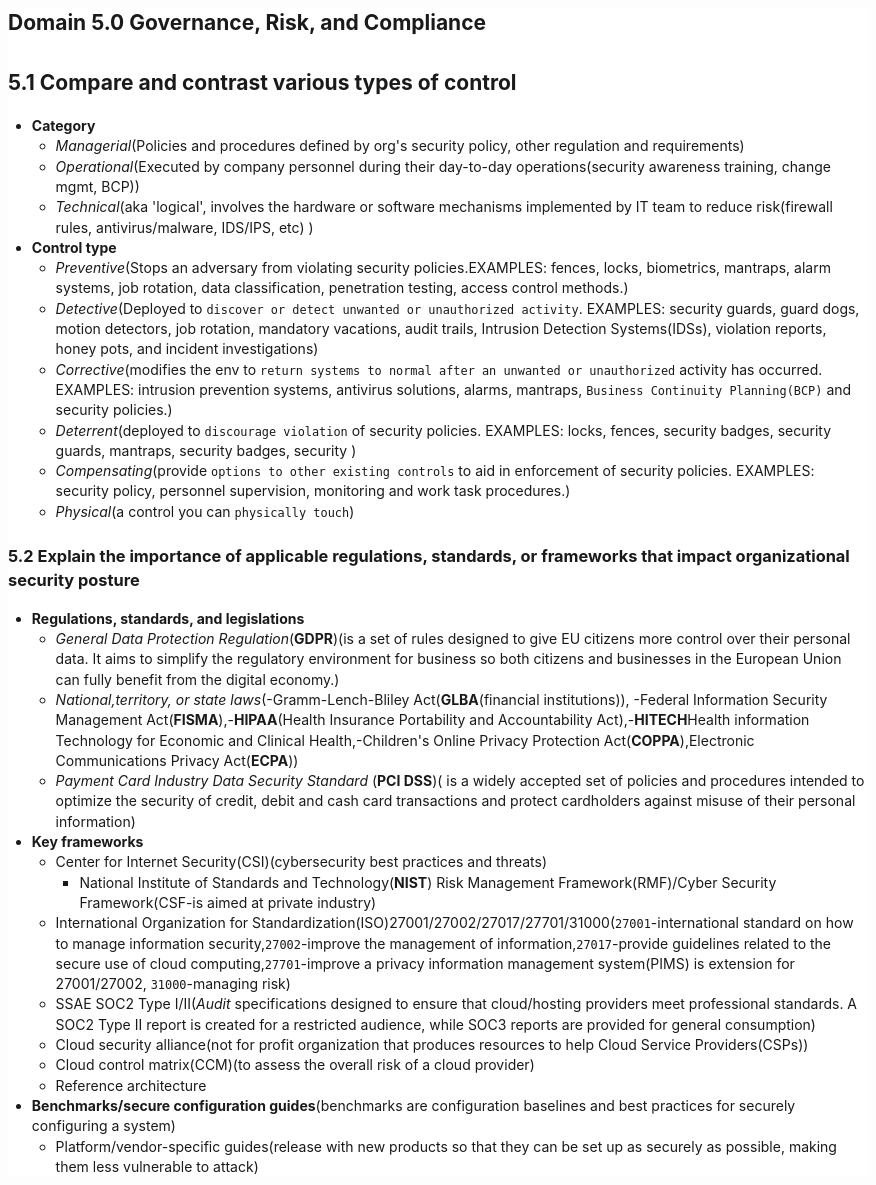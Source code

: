 ## Domain 5.0 Governance, Risk, and Compliance

## 5.1 Compare and contrast various types of control

- **Category**
  - *Managerial*(Policies and procedures defined by org's security policy, other regulation and requirements)
  - *Operational*(Executed by company personnel during their day-to-day operations(security awareness training, change mgmt, BCP))
  - *Technical*(aka 'logical', involves the hardware or software mechanisms implemented by IT team to reduce risk(firewall rules, antivirus/malware, IDS/IPS, etc)  )
- **Control type**
  - *Preventive*(Stops an adversary from violating security policies.EXAMPLES: fences, locks, biometrics, mantraps, alarm systems, job rotation, data classification, penetration testing, access control methods.)
  - *Detective*(Deployed to `discover or detect unwanted or unauthorized activity`. EXAMPLES: security guards, guard dogs, motion detectors, job rotation, mandatory vacations, audit trails, Intrusion Detection Systems(IDSs), violation reports, honey pots, and incident investigations)
  - *Corrective*(modifies the env to `return systems to normal after an unwanted or unauthorized` activity has occurred. EXAMPLES: intrusion prevention systems, antivirus solutions, alarms, mantraps, `Business Continuity Planning(BCP)` and security policies.)
  - *Deterrent*(deployed to `discourage violation` of security policies. EXAMPLES: locks, fences, security badges, security guards, mantraps, security badges, security )
  - *Compensating*(provide `options to other existing controls` to aid in enforcement of security policies. EXAMPLES: security policy, personnel supervision, monitoring and work task procedures.)
  - *Physical*(a control you can `physically touch`)

### 5.2 Explain the importance of applicable regulations, standards, or frameworks that impact organizational security posture

- **Regulations, standards, and legislations**
  - *General Data Protection Regulation*(**GDPR**)(is a set of rules designed to give EU citizens more control over their personal data. It aims to simplify the regulatory environment for business so both citizens and businesses in the European Union can fully benefit from the digital economy.)
  - *National,territory, or state laws*(-Gramm-Lench-Bliley Act(**GLBA**(financial institutions)), -Federal Information Security Management Act(**FISMA**),-**HIPAA**(Health Insurance Portability and Accountability Act),-**HITECH**Health information Technology for Economic and Clinical Health,-Children's Online Privacy Protection Act(**COPPA**),Electronic Communications Privacy Act(**ECPA**))
  - *Payment Card Industry Data Security Standard* (**PCI DSS**)( is a widely accepted set of policies and procedures intended to optimize the security of credit, debit and cash card transactions and protect cardholders against misuse of their personal information)
- **Key frameworks**
  - Center for Internet Security(CSI)(cybersecurity best practices and threats)
    - National Institute of Standards and Technology(**NIST**) Risk Management Framework(RMF)/Cyber Security Framework(CSF-is aimed at private industry)
  - International Organization for Standardization(ISO)27001/27002/27017/27701/31000(`27001`-international standard on how to manage information security,`27002`-improve the management of information,`27017`-provide guidelines related to the secure use of cloud computing,`27701`-improve a privacy information management system(PIMS) is extension for 27001/27002, `31000`-managing risk)
  - SSAE SOC2 Type I/II(*Audit* specifications designed to ensure that cloud/hosting providers meet professional standards. A SOC2 Type II report is created for a restricted audience, while SOC3 reports are provided for general consumption)
  - Cloud security alliance(not for profit organization that produces resources to help Cloud Service Providers(CSPs))
  - Cloud control matrix(CCM)(to assess the overall risk of a cloud provider)
  - Reference architecture
- **Benchmarks/secure configuration guides**(benchmarks are configuration baselines and best practices for securely configuring a system)
  - Platform/vendor-specific guides(release with new products so that they can be set up as securely as possible, making them less vulnerable to attack)